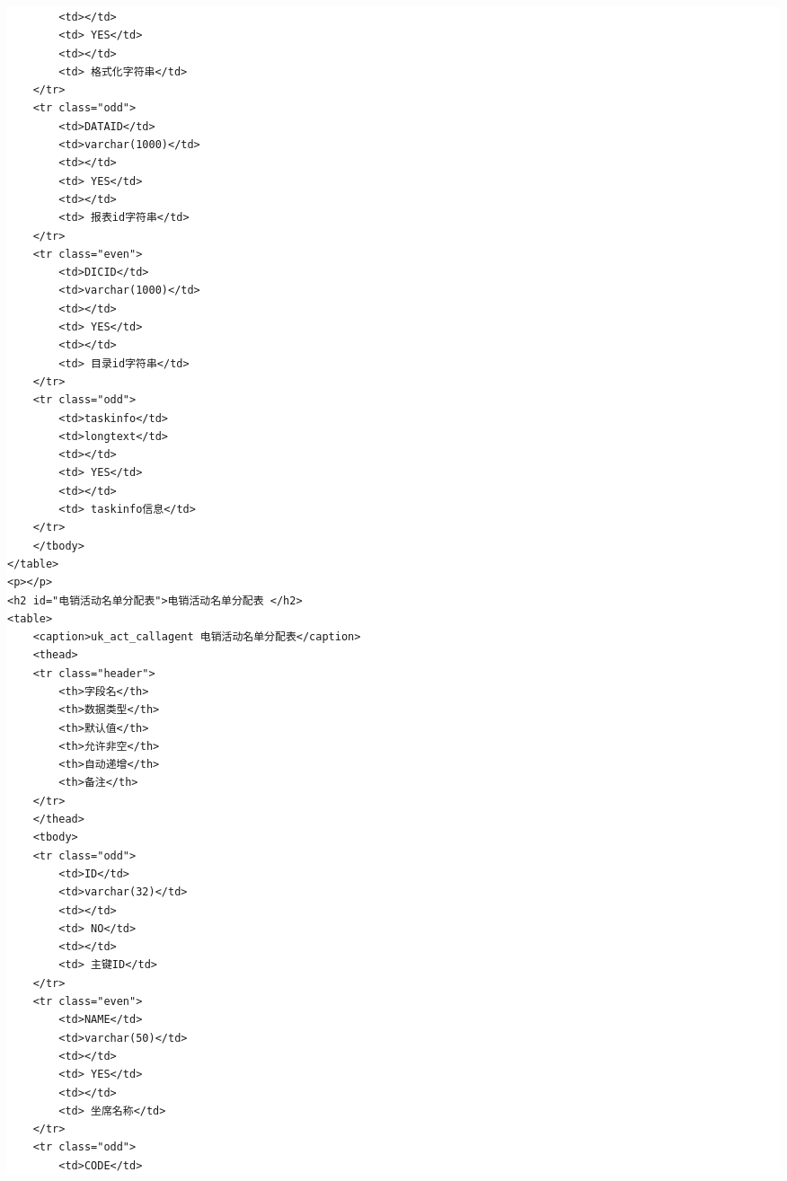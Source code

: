             <td></td>
            <td> YES</td>
            <td></td>
            <td> 格式化字符串</td>
        </tr>
        <tr class="odd">
            <td>DATAID</td>
            <td>varchar(1000)</td>
            <td></td>
            <td> YES</td>
            <td></td>
            <td> 报表id字符串</td>
        </tr>
        <tr class="even">
            <td>DICID</td>
            <td>varchar(1000)</td>
            <td></td>
            <td> YES</td>
            <td></td>
            <td> 目录id字符串</td>
        </tr>
        <tr class="odd">
            <td>taskinfo</td>
            <td>longtext</td>
            <td></td>
            <td> YES</td>
            <td></td>
            <td> taskinfo信息</td>
        </tr>
        </tbody>
    </table>
    <p></p>
    <h2 id="电销活动名单分配表">电销活动名单分配表 </h2>
    <table>
        <caption>uk_act_callagent 电销活动名单分配表</caption>
        <thead>
        <tr class="header">
            <th>字段名</th>
            <th>数据类型</th>
            <th>默认值</th>
            <th>允许非空</th>
            <th>自动递增</th>
            <th>备注</th>
        </tr>
        </thead>
        <tbody>
        <tr class="odd">
            <td>ID</td>
            <td>varchar(32)</td>
            <td></td>
            <td> NO</td>
            <td></td>
            <td> 主键ID</td>
        </tr>
        <tr class="even">
            <td>NAME</td>
            <td>varchar(50)</td>
            <td></td>
            <td> YES</td>
            <td></td>
            <td> 坐席名称</td>
        </tr>
        <tr class="odd">
            <td>CODE</td>
